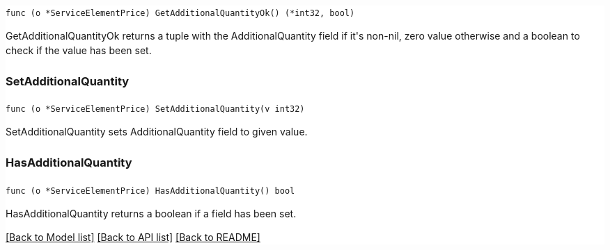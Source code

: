 `func (o *ServiceElementPrice) GetAdditionalQuantityOk() (*int32, bool)`

GetAdditionalQuantityOk returns a tuple with the AdditionalQuantity field if it's non-nil, zero value otherwise
and a boolean to check if the value has been set.

### SetAdditionalQuantity

`func (o *ServiceElementPrice) SetAdditionalQuantity(v int32)`

SetAdditionalQuantity sets AdditionalQuantity field to given value.

### HasAdditionalQuantity

`func (o *ServiceElementPrice) HasAdditionalQuantity() bool`

HasAdditionalQuantity returns a boolean if a field has been set.


[[Back to Model list]](../README.md#documentation-for-models) [[Back to API list]](../README.md#documentation-for-api-endpoints) [[Back to README]](../README.md)


